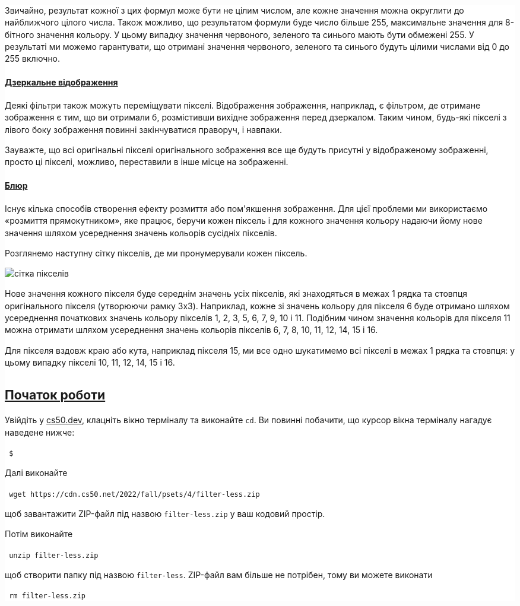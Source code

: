 
Звичайно, результат кожної з цих формул може бути не цілим числом, але кожне значення можна округлити до найближчого цілого числа. Також можливо, що результатом формули буде число більше 255, максимальне значення для 8-бітного значення кольору. У цьому випадку значення червоного, зеленого та синього мають бути обмежені 255. У результаті ми можемо гарантувати, що отримані значення червоного, зеленого та синього будуть цілими числами від 0 до 255 включно.

#### [Дзеркальне відображення](#відображення)

Деякі фільтри також можуть переміщувати пікселі. Відображення зображення, наприклад, є фільтром, де отримане зображення є тим, що ви отримали б, розмістивши вихідне зображення перед дзеркалом. Таким чином, будь-які пікселі з лівого боку зображення повинні закінчуватися праворуч, і навпаки.

Зауважте, що всі оригінальні пікселі оригінального зображення все ще будуть присутні у відображеному зображенні, просто ці пікселі, можливо, переставили в інше місце на зображенні.

#### [Блюр](#розмиття)

Існує кілька способів створення ефекту розмиття або пом'якшення зображення. Для цієї проблеми ми використаємо «розмиття прямокутником», яке працює, беручи кожен піксель і для кожного значення кольору надаючи йому нове значення шляхом усереднення значень кольорів сусідніх пікселів.

Розглянемо наступну сітку пікселів, де ми пронумерували кожен піксель.

![сітка пікселів](https://cs50.harvard.edu/x/2023/psets/4/filter/less/grid.png)

Нове значення кожного пікселя буде середнім значень усіх пікселів, які знаходяться в межах 1 рядка та стовпця оригінального пікселя (утворюючи рамку 3x3). Наприклад, кожне зі значень кольору для пікселя 6 буде отримано шляхом усереднення початкових значень кольору пікселів 1, 2, 3, 5, 6, 7, 9, 10 і 11. Подібним чином значення кольорів для пікселя 11 можна отримати шляхом усереднення значень кольорів пікселів 6, 7, 8, 10, 11, 12, 14, 15 і 16.

Для пікселя вздовж краю або кута, наприклад пікселя 15, ми все одно шукатимемо всі пікселі в межах 1 рядка та стовпця: у цьому випадку пікселі 10, 11, 12, 14, 15 і 16.

[Початок роботи](#getting-started)
----------------------------------

Увійдіть у [cs50.dev](https://cs50.dev/), клацніть вікно терміналу та виконайте `cd`. Ви повинні побачити, що курсор вікна терміналу нагадує наведене нижче:

     $
    

Далі виконайте

     wget https://cdn.cs50.net/2022/fall/psets/4/filter-less.zip
    

щоб завантажити ZIP-файл під назвою `filter-less.zip` у ваш кодовий простір.

Потім виконайте

     unzip filter-less.zip
    

щоб створити папку під назвою `filter-less`. ZIP-файл вам більше не потрібен, тому ви можете виконати

     rm filter-less.zip
    
